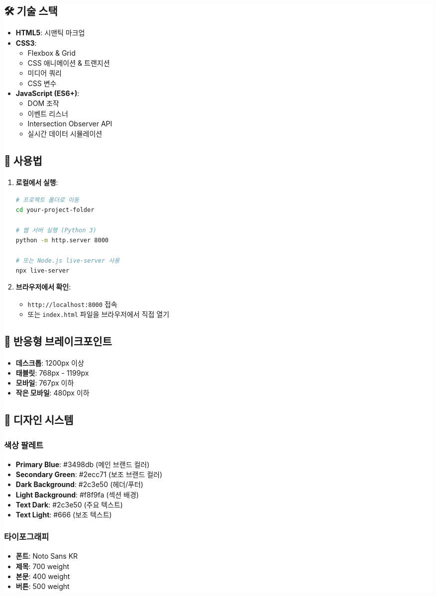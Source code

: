 ## 🛠️ 기술 스택

- **HTML5**: 시맨틱 마크업
- **CSS3**: 
  - Flexbox & Grid
  - CSS 애니메이션 & 트랜지션
  - 미디어 쿼리
  - CSS 변수
- **JavaScript (ES6+)**:
  - DOM 조작
  - 이벤트 리스너
  - Intersection Observer API
  - 실시간 데이터 시뮬레이션

## 🎯 사용법

1. **로컬에서 실행**:
   ```bash
   # 프로젝트 폴더로 이동
   cd your-project-folder
   
   # 웹 서버 실행 (Python 3)
   python -m http.server 8000
   
   # 또는 Node.js live-server 사용
   npx live-server
   ```

2. **브라우저에서 확인**:
   - `http://localhost:8000` 접속
   - 또는 `index.html` 파일을 브라우저에서 직접 열기

## 📱 반응형 브레이크포인트

- **데스크톱**: 1200px 이상
- **태블릿**: 768px - 1199px
- **모바일**: 767px 이하
- **작은 모바일**: 480px 이하

## 🎨 디자인 시스템

### 색상 팔레트
- **Primary Blue**: #3498db (메인 브랜드 컬러)
- **Secondary Green**: #2ecc71 (보조 브랜드 컬러)
- **Dark Background**: #2c3e50 (헤더/푸터)
- **Light Background**: #f8f9fa (섹션 배경)
- **Text Dark**: #2c3e50 (주요 텍스트)
- **Text Light**: #666 (보조 텍스트)

### 타이포그래피
- **폰트**: Noto Sans KR
- **제목**: 700 weight
- **본문**: 400 weight
- **버튼**: 500 weight
